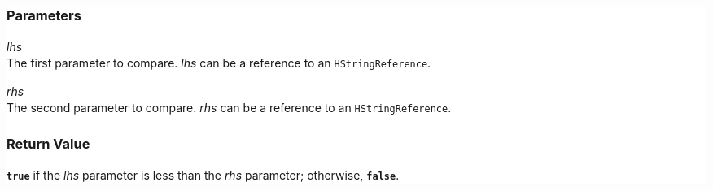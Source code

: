 ### Parameters

*lhs*<br/>
The first parameter to compare. *lhs* can be a reference to an `HStringReference`.

*rhs*<br/>
The second parameter to compare.  *rhs* can be a reference to an `HStringReference`.

### Return Value

**`true`** if the *lhs* parameter is less than the *rhs* parameter; otherwise, **`false`**.
